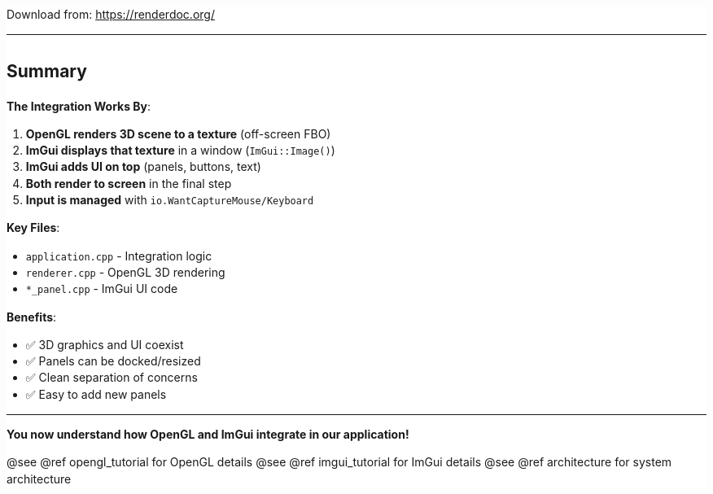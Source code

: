 Download from: https://renderdoc.org/

---

## Summary

**The Integration Works By**:

1. **OpenGL renders 3D scene to a texture** (off-screen FBO)
2. **ImGui displays that texture** in a window (`ImGui::Image()`)
3. **ImGui adds UI on top** (panels, buttons, text)
4. **Both render to screen** in the final step
5. **Input is managed** with `io.WantCaptureMouse/Keyboard`

**Key Files**:
- `application.cpp` - Integration logic
- `renderer.cpp` - OpenGL 3D rendering
- `*_panel.cpp` - ImGui UI code

**Benefits**:
- ✅ 3D graphics and UI coexist
- ✅ Panels can be docked/resized
- ✅ Clean separation of concerns
- ✅ Easy to add new panels

---

**You now understand how OpenGL and ImGui integrate in our application!**

@see @ref opengl_tutorial for OpenGL details
@see @ref imgui_tutorial for ImGui details
@see @ref architecture for system architecture
